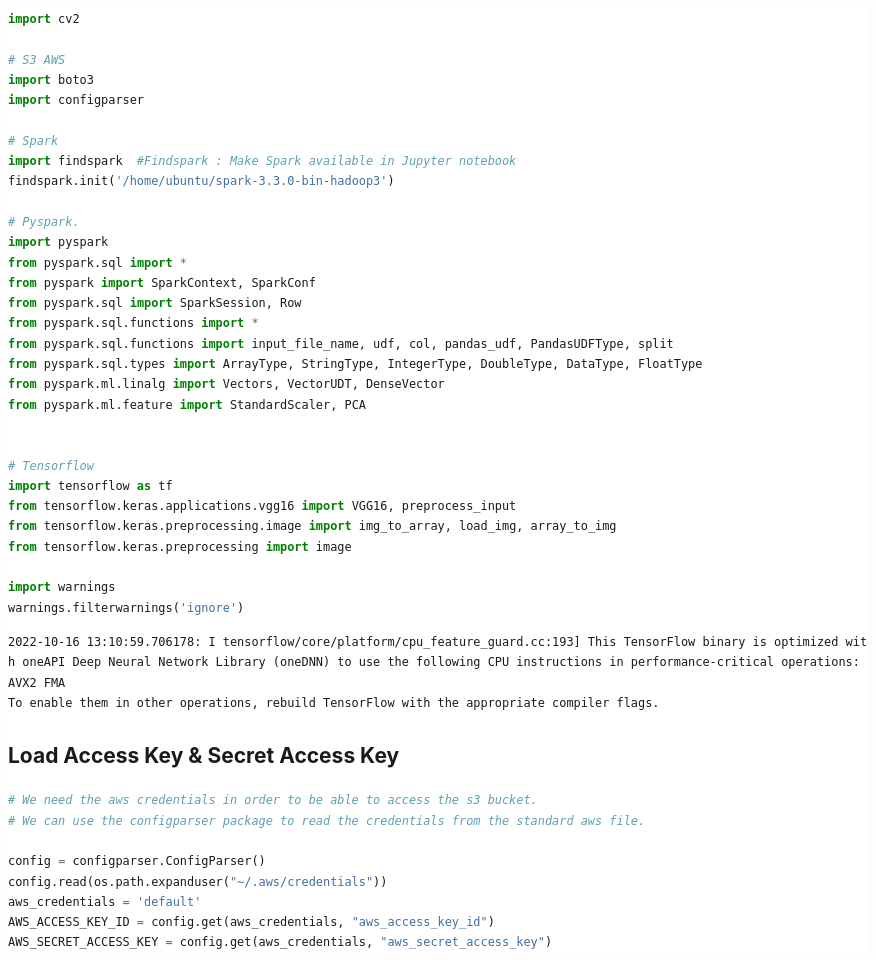 ```python
import cv2

# S3 AWS
import boto3
import configparser

# Spark
import findspark  #Findspark : Make Spark available in Jupyter notebook
findspark.init('/home/ubuntu/spark-3.3.0-bin-hadoop3')

# Pyspark.
import pyspark
from pyspark.sql import *
from pyspark import SparkContext, SparkConf
from pyspark.sql import SparkSession, Row
from pyspark.sql.functions import * 
from pyspark.sql.functions import input_file_name, udf, col, pandas_udf, PandasUDFType, split
from pyspark.sql.types import ArrayType, StringType, IntegerType, DoubleType, DataType, FloatType
from pyspark.ml.linalg import Vectors, VectorUDT, DenseVector
from pyspark.ml.feature import StandardScaler, PCA


# Tensorflow
import tensorflow as tf
from tensorflow.keras.applications.vgg16 import VGG16, preprocess_input
from tensorflow.keras.preprocessing.image import img_to_array, load_img, array_to_img
from tensorflow.keras.preprocessing import image

import warnings
warnings.filterwarnings('ignore')
```

    2022-10-16 13:10:59.706178: I tensorflow/core/platform/cpu_feature_guard.cc:193] This TensorFlow binary is optimized with oneAPI Deep Neural Network Library (oneDNN) to use the following CPU instructions in performance-critical operations:  AVX2 FMA
    To enable them in other operations, rebuild TensorFlow with the appropriate compiler flags.


## Load Access Key & Secret  Access Key


```python
# We need the aws credentials in order to be able to access the s3 bucket. 
# We can use the configparser package to read the credentials from the standard aws file.

config = configparser.ConfigParser()
config.read(os.path.expanduser("~/.aws/credentials"))
aws_credentials = 'default'
AWS_ACCESS_KEY_ID = config.get(aws_credentials, "aws_access_key_id") 
AWS_SECRET_ACCESS_KEY = config.get(aws_credentials, "aws_secret_access_key")
```
